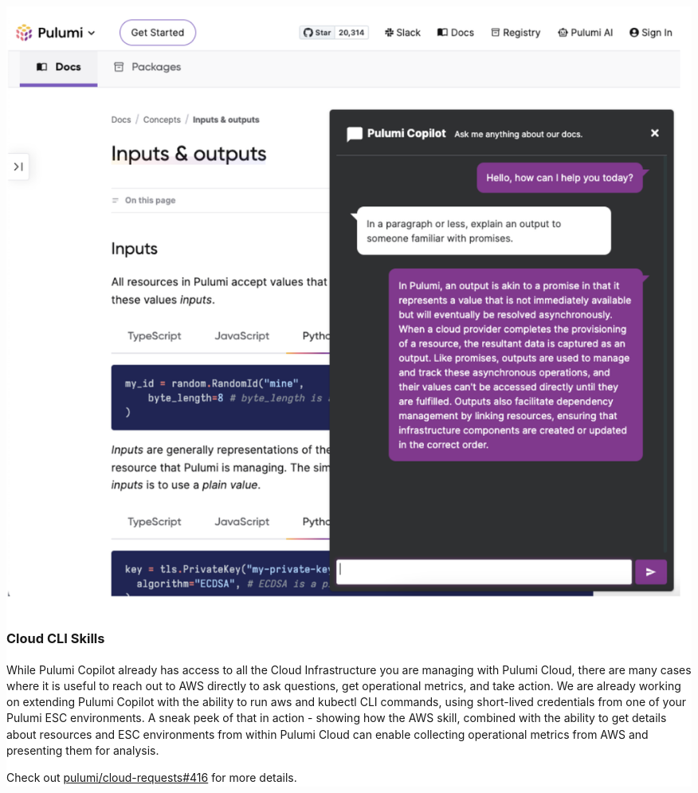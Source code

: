 ![Pulumi Copilot integrated with Pulumi Docs website](./docs.png)

### Cloud CLI Skills

While Pulumi Copilot already has access to all the Cloud Infrastructure you are managing with Pulumi Cloud, there are many cases where it is useful to reach out to AWS directly to ask questions, get operational metrics, and take action.  We are already working on extending Pulumi Copilot with the ability to run aws and kubectl CLI commands, using short-lived credentials from one of your Pulumi ESC environments.  A sneak peek of that in action - showing how the AWS skill, combined with the ability to get details about resources and ESC environments from within Pulumi Cloud can enable collecting operational metrics from AWS and presenting them for analysis.

Check out [pulumi/cloud-requests#416](https://github.com/pulumi/pulumi-cloud-requests/issues/416) for more details.
